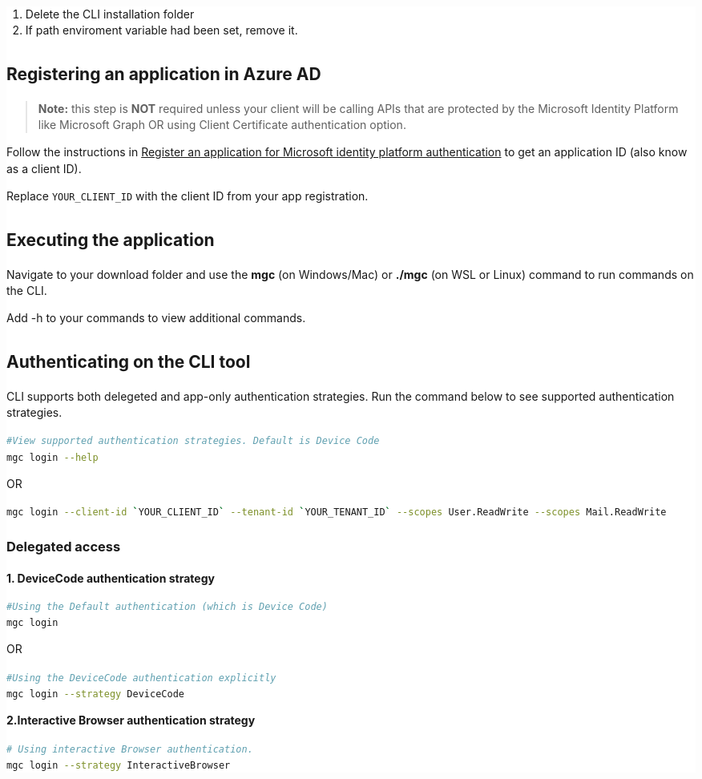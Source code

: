 1. Delete the CLI installation folder
2. If path enviroment variable had been set, remove it.

## Registering an application in Azure AD

> **Note:** this step is **NOT** required unless your client will be calling APIs that are protected by the Microsoft Identity Platform like Microsoft Graph OR using Client Certificate authentication option.

Follow the instructions in [Register an application for Microsoft identity platform authentication](register-app.md) to get an application ID (also know as a client ID).

Replace `YOUR_CLIENT_ID` with the client ID from your app registration.

## Executing the application
Navigate to your download folder and use the **mgc** (on Windows/Mac) or **./mgc** (on WSL or Linux) command to run commands on the CLI.

Add -h to your commands to view additional commands.

## Authenticating on the CLI tool
CLI supports both delegeted and app-only authentication strategies. Run the command below to see supported authentication strategies.

``` bash
#View supported authentication strategies. Default is Device Code
mgc login --help
```
OR

``` bash
mgc login --client-id `YOUR_CLIENT_ID` --tenant-id `YOUR_TENANT_ID` --scopes User.ReadWrite --scopes Mail.ReadWrite
```

### **Delegated access**

**1. DeviceCode authentication strategy**

``` bash
#Using the Default authentication (which is Device Code)
mgc login
```
OR

``` bash
#Using the DeviceCode authentication explicitly
mgc login --strategy DeviceCode
```

**2.Interactive Browser authentication strategy**
``` bash
# Using interactive Browser authentication.
mgc login --strategy InteractiveBrowser

```
